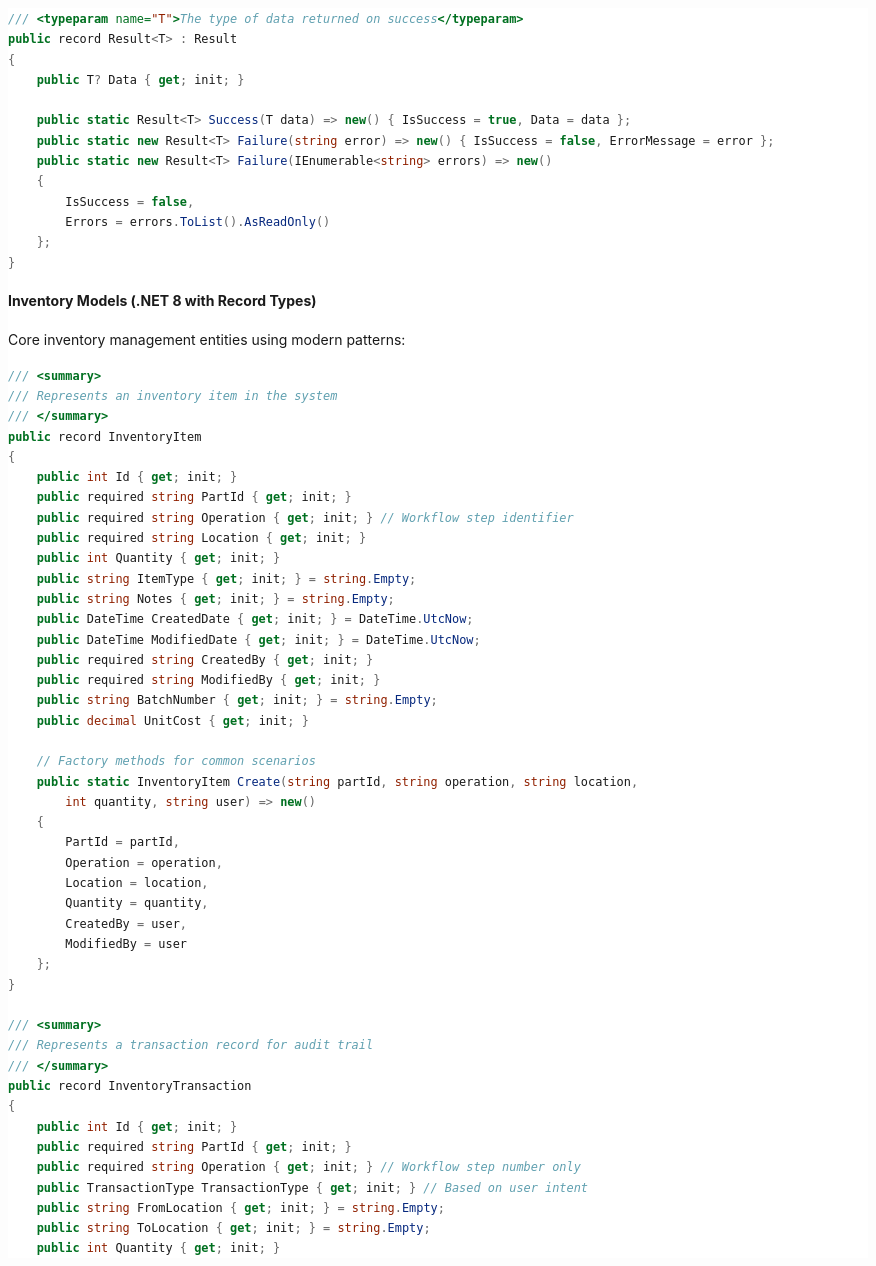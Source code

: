 ```csharp
/// <typeparam name="T">The type of data returned on success</typeparam>
public record Result<T> : Result
{
    public T? Data { get; init; }
    
    public static Result<T> Success(T data) => new() { IsSuccess = true, Data = data };
    public static new Result<T> Failure(string error) => new() { IsSuccess = false, ErrorMessage = error };
    public static new Result<T> Failure(IEnumerable<string> errors) => new() 
    { 
        IsSuccess = false, 
        Errors = errors.ToList().AsReadOnly() 
    };
}
```

#### Inventory Models (.NET 8 with Record Types)
Core inventory management entities using modern patterns:

```csharp
/// <summary>
/// Represents an inventory item in the system
/// </summary>
public record InventoryItem
{
    public int Id { get; init; }
    public required string PartId { get; init; }
    public required string Operation { get; init; } // Workflow step identifier
    public required string Location { get; init; }
    public int Quantity { get; init; }
    public string ItemType { get; init; } = string.Empty;
    public string Notes { get; init; } = string.Empty;
    public DateTime CreatedDate { get; init; } = DateTime.UtcNow;
    public DateTime ModifiedDate { get; init; } = DateTime.UtcNow;
    public required string CreatedBy { get; init; }
    public required string ModifiedBy { get; init; }
    public string BatchNumber { get; init; } = string.Empty;
    public decimal UnitCost { get; init; }
    
    // Factory methods for common scenarios
    public static InventoryItem Create(string partId, string operation, string location, 
        int quantity, string user) => new()
    {
        PartId = partId,
        Operation = operation,
        Location = location,
        Quantity = quantity,
        CreatedBy = user,
        ModifiedBy = user
    };
}

/// <summary>
/// Represents a transaction record for audit trail
/// </summary>
public record InventoryTransaction
{
    public int Id { get; init; }
    public required string PartId { get; init; }
    public required string Operation { get; init; } // Workflow step number only
    public TransactionType TransactionType { get; init; } // Based on user intent
    public string FromLocation { get; init; } = string.Empty;
    public string ToLocation { get; init; } = string.Empty;
    public int Quantity { get; init; }
```